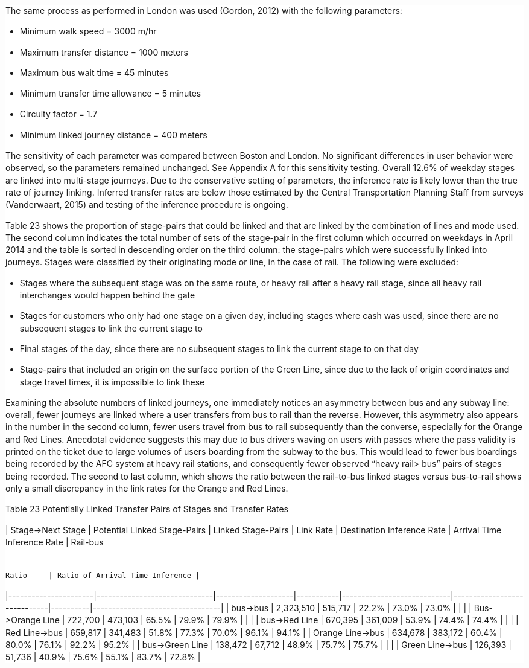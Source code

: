 The same process as performed in London was used
(Gordon, 2012) with the following parameters:

-   Minimum walk speed = 3000 m/hr

-   Maximum transfer distance = 1000 meters

-   Maximum bus wait time = 45 minutes

-   Minimum transfer time allowance = 5 minutes

-   Circuity factor = 1.7

-   Minimum linked journey distance = 400 meters

The sensitivity of each parameter was compared between Boston and London. No significant differences in user behavior were observed, so the parameters remained unchanged. See Appendix A for this sensitivity testing. Overall 12.6% of weekday stages are linked into multi-stage journeys. Due to the conservative setting of parameters, the inference rate is likely lower than the true rate of journey linking. Inferred transfer rates are below those estimated by the Central Transportation Planning Staff from surveys
(Vanderwaart, 2015) and testing of the inference procedure is ongoing.

Table 23 shows the proportion of stage-pairs that could be linked and that are linked by the combination of lines and mode used. The second column indicates the total number of sets of the stage-pair in the first column which occurred on weekdays in April 2014 and the table is sorted in descending order on the third column: the stage-pairs which were successfully linked into journeys. Stages were classified by their originating mode or line, in the case of rail. The following were excluded:

-   Stages where the subsequent stage was on the same route, or heavy rail after a heavy rail stage, since all heavy rail interchanges would happen behind the gate

-   Stages for customers who only had one stage on a given day, including stages where cash was used, since there are no subsequent stages to link the current stage to

-   Final stages of the day, since there are no subsequent stages to link the current stage to on that day

-   Stage-pairs that included an origin on the surface portion of the Green Line, since due to the lack of origin coordinates and stage travel times, it is impossible to link these

Examining the absolute numbers of linked journeys, one immediately notices an asymmetry between bus and any subway line: overall, fewer journeys are linked where a user transfers from bus to rail than the reverse. However, this asymmetry also appears in the number in the second column, fewer users travel from bus to rail subsequently than the converse, especially for the Orange and Red Lines. Anecdotal evidence suggests this may due to bus drivers waving on users with passes where the pass validity is printed on the ticket due to large volumes of users boarding from the subway to the bus. This would lead to fewer bus boardings being recorded by the AFC system at heavy rail stations, and consequently fewer observed “heavy rail&gt; bus” pairs of stages being recorded. The second to last column, which shows the ratio between the rail-to-bus linked stages versus bus-to-rail shows only a small discrepancy in the link rates for the Orange and Red Lines.

<span id="_Ref415077186" class="anchor"></span>Table 23 Potentially Linked Transfer Pairs of Stages and Transfer Rates

| Stage-&gt;Next Stage | Potential Linked Stage-Pairs | Linked Stage-Pairs | Link Rate | Destination Inference Rate | Arrival Time Inference Rate | Rail-bus 
                                                                                                                                                             
                                                                                                                                                   Ratio     | Ratio of Arrival Time Inference |
|----------------------|------------------------------|--------------------|-----------|----------------------------|-----------------------------|----------|---------------------------------|
| bus-&gt;bus          | 2,323,510                    | 515,717            | 22.2%     | 73.0%                      | 73.0%                       |          |                                 |
| Bus-&gt;Orange Line  | 722,700                      | 473,103            | 65.5%     | 79.9%                      | 79.9%                       |          |                                 |
| bus-&gt;Red Line     | 670,395                      | 361,009            | 53.9%     | 74.4%                      | 74.4%                       |          |                                 |
| Red Line-&gt;bus     | 659,817                      | 341,483            | 51.8%     | 77.3%                      | 70.0%                       | 96.1%    | 94.1%                           |
| Orange Line-&gt;bus  | 634,678                      | 383,172            | 60.4%     | 80.0%                      | 76.1%                       | 92.2%    | 95.2%                           |
| bus-&gt;Green Line   | 138,472                      | 67,712             | 48.9%     | 75.7%                      | 75.7%                       |          |                                 |
| Green Line-&gt;bus   | 126,393                      | 51,736             | 40.9%     | 75.6%                      | 55.1%                       | 83.7%    | 72.8%                           |
